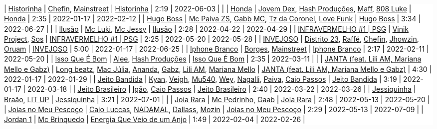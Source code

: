 | [Historinha](https://open.spotify.com/track/7byTUdupcQ5dSRd3D9jAQo) | [Chefin](https://open.spotify.com/artist/68PYmgkbRP1qZnEWOry7sB), [Mainstreet](https://open.spotify.com/artist/25XJqeReVV38w0tR04GGBd) | [Historinha](https://open.spotify.com/album/1uYOEODOSLvUkdKB1VZTjU) | 2:19 | 2022-06-03 |  |
| [Honda](https://open.spotify.com/track/01JrvAfYiXRg91wCJsbypD) | [Jovem Dex](https://open.spotify.com/artist/0OLpdla9YvZOtlPnQkXScl), [Hash Produções](https://open.spotify.com/artist/4BZ0ACrHCLropCpHJypPvV), [Maff](https://open.spotify.com/artist/3zrHEOEwjGhz2z6tsWzGtV), [808 Luke](https://open.spotify.com/artist/2keoDDeLnCh60v17ZQf7sa) | [Honda](https://open.spotify.com/album/3LsNLFfMxGggpRccoWlJxt) | 2:35 | 2022-01-17 | 2022-02-12 |
| [Hugo Boss](https://open.spotify.com/track/1OfwTYZQrsImsfnhHWrJr1) | [Mc Paiva ZS](https://open.spotify.com/artist/0gHj4MPwwcZ8Zl9CY0hqT5), [Gabb MC](https://open.spotify.com/artist/5qyPbwqvOEp7FvR1EeTQQ2), [Tz da Coronel](https://open.spotify.com/artist/3lIU3RoZiHen1QXAQ3KQ9e), [Love Funk](https://open.spotify.com/artist/64DTkZLH6KkkMwZEEZ5VWC) | [Hugo Boss](https://open.spotify.com/album/0xoScocnUYyr9f49aCbsho) | 3:34 | 2022-06-27 |  |
| [Ilusão](https://open.spotify.com/track/0P8jgwYwU2W4gG2VnYJqHY) | [Mc Luki](https://open.spotify.com/artist/3I44LJGCaI0gSPPz3n16xn), [Mc Jessy](https://open.spotify.com/artist/6hSpHUecNQDjijbXOT8JZI) | [Ilusão](https://open.spotify.com/album/2fv5VpufXCs4hrfATy49Lr) | 2:28 | 2022-04-22 | 2022-04-29 |
| [INFRAVERMELHO \#1 \| PSG](https://open.spotify.com/track/7eOZoY7q17ZHHUuloQAEJy) | [Vinik Project](https://open.spotify.com/artist/6jlmbN9ZicDuHJGhsNBHtR), [Sos](https://open.spotify.com/artist/01y0qj3pkC0Fw07YLnKsvK) | [INFRAVERMELHO \#1 \| PSG](https://open.spotify.com/album/7s6QGWW8oneF1QYiYZsZAV) | 2:25 | 2022-05-20 | 2022-05-28 |
| [INVEJOSO](https://open.spotify.com/track/1yecpnQJ3PL2BtOt8Eon6O) | [Distrito 23](https://open.spotify.com/artist/5itNRAG8DPcD6Yrm1rFPLv), [Raffé](https://open.spotify.com/artist/0BMccF4OSgl180EzdVFY9m), [Chefin](https://open.spotify.com/artist/68PYmgkbRP1qZnEWOry7sB), [Jhowzin](https://open.spotify.com/artist/5l8uNQWdIozojTbL2tzBa7), [Oruam](https://open.spotify.com/artist/4yGgbQJMq9orWypwqtdzYT) | [INVEJOSO](https://open.spotify.com/album/3EiBO5SSeSlDGKxLNqBCVy) | 5:00 | 2022-01-17 | 2022-06-25 |
| [Iphone Branco](https://open.spotify.com/track/6jxE4XjFVSKF18kfo7FCl9) | [Borges](https://open.spotify.com/artist/6jBww4kwlSrjaNYP7AQPtX), [Mainstreet](https://open.spotify.com/artist/25XJqeReVV38w0tR04GGBd) | [Iphone Branco](https://open.spotify.com/album/6hp21aFf4l4auKtNfgKmU2) | 2:17 | 2022-02-11 | 2022-05-20 |
| [Isso Que É Bom](https://open.spotify.com/track/2LUj933qs4IEFzSLLS9aJS) | [Alee](https://open.spotify.com/artist/6rk6Izp6o42fUdE0jRqAP4), [Hash Produções](https://open.spotify.com/artist/4BZ0ACrHCLropCpHJypPvV) | [Isso Que É Bom](https://open.spotify.com/album/5FtV4axHZhRLHjT33tpaMk) | 2:35 | 2022-03-11 |  |
| [JANTA \(feat\. Lili AM, Mariana Mello e Gabz\)](https://open.spotify.com/track/0BkDgnk5GF4Nke4ttJ4T7m) | [Long beatz](https://open.spotify.com/artist/1oBkccDqIDMTntIIHKlJBp), [Mac Júlia](https://open.spotify.com/artist/0xXEI1dXDaCOmkIPNYtPWF), [Ananda](https://open.spotify.com/artist/3ocjm34azq21UtebolrtKj), [Gabz](https://open.spotify.com/artist/0CZUWwdL2ORR99b91hqjdq), [Lili AM](https://open.spotify.com/artist/45IsqSgzBYXprOizrPgadw), [Mariana Mello](https://open.spotify.com/artist/3SpxzQOI6hJGCxNhMQbWEG) | [JANTA \(feat\. Lili AM, Mariana Mello e Gabz\)](https://open.spotify.com/album/0eV8dgbNrS7N9nhMK5Q2Ga) | 4:30 | 2022-01-17 | 2022-01-29 |
| [Jeito Bandida](https://open.spotify.com/track/0Ucfvc8PrQ09RvPRW0GCj6) | [Kyan](https://open.spotify.com/artist/05qCf6M7E7AxizHVmrcPqh), [Veigh](https://open.spotify.com/artist/4YqwRbMLqGHRHLS1w2ZKse), [Mu540](https://open.spotify.com/artist/13yQqjPy4Esq0Ru3R1fipU), [Wey](https://open.spotify.com/artist/58yvt1Fou7aIlXJhC1WYQI), [Nagalli](https://open.spotify.com/artist/6TPJK8tv3AKKSsw0lENTQk), [Paiva](https://open.spotify.com/artist/4cRmoJ5j8ac1xVa35ePPl4), [Caio Passos](https://open.spotify.com/artist/6zGPa2tLMJ5HQYUddZI8di) | [Jeito Bandida](https://open.spotify.com/album/5lZ7ukXZu4DsVgrpz0Zxso) | 3:19 | 2022-01-17 | 2022-03-18 |
| [Jeito Brasileiro](https://open.spotify.com/track/1VT35ftwJz5nTTVRT5qwwc) | [Igão](https://open.spotify.com/artist/5SholNdfQZrHBSrOJ6C34X), [Caio Passos](https://open.spotify.com/artist/6zGPa2tLMJ5HQYUddZI8di) | [Jeito Brasileiro](https://open.spotify.com/album/0XMJvLP1LAP0ihkiF83Dp1) | 2:40 | 2022-03-22 | 2022-03-26 |
| [Jessiquinha](https://open.spotify.com/track/3H5wWhrqdGO4LKP2DXwhVJ) | [Braão](https://open.spotify.com/artist/0GGDntDaQgJVknzJlXD1Nd), [LIT UP](https://open.spotify.com/artist/048eLqPGxqWk7PblwFmXgE) | [Jessiquinha](https://open.spotify.com/album/719ZCOFHHGafxDZ5Bc4HTE) | 3:21 | 2022-07-01 |  |
| [Joia Rara](https://open.spotify.com/track/4iclbIA7Mp40G27zKTAyPI) | [Mc Pedrinho](https://open.spotify.com/artist/1etNnR2SdlelBQAICa2Q5m), [Gaab](https://open.spotify.com/artist/2iK1rsbYstkSVn57M4s8ut) | [Joia Rara](https://open.spotify.com/album/7rQn7KiPhh893lZBvsdfNx) | 2:48 | 2022-05-13 | 2022-05-20 |
| [Joias no Meu Pescoço](https://open.spotify.com/track/7rlFg7fHPv8xqCUTSULleY) | [Caio Luccas](https://open.spotify.com/artist/1a3fr7NdeBT4JlGj6YlbDL), [NADAMAL](https://open.spotify.com/artist/3YVxmhkewoRHu8WFgWlCb7), [Dallass](https://open.spotify.com/artist/4LAFtDzlQM89xov636hMVv), [Mozin](https://open.spotify.com/artist/2BUCvMiMXfeacgCy3saqs6) | [Joias no Meu Pescoço](https://open.spotify.com/album/4xbDcfJGau6kBnZ8YBtAla) | 2:29 | 2022-05-13 | 2022-07-09 |
| [Jordan 1](https://open.spotify.com/track/2wDdhrlGIcDhnkyBjxsMKL) | [Mc Brinquedo](https://open.spotify.com/artist/1SZXYhJz4sqEss888VmWLP) | [Energia Que Veio de um Anjo](https://open.spotify.com/album/5MShOiFwRfSuoq1rNhFSzf) | 1:49 | 2022-02-04 | 2022-02-26 |